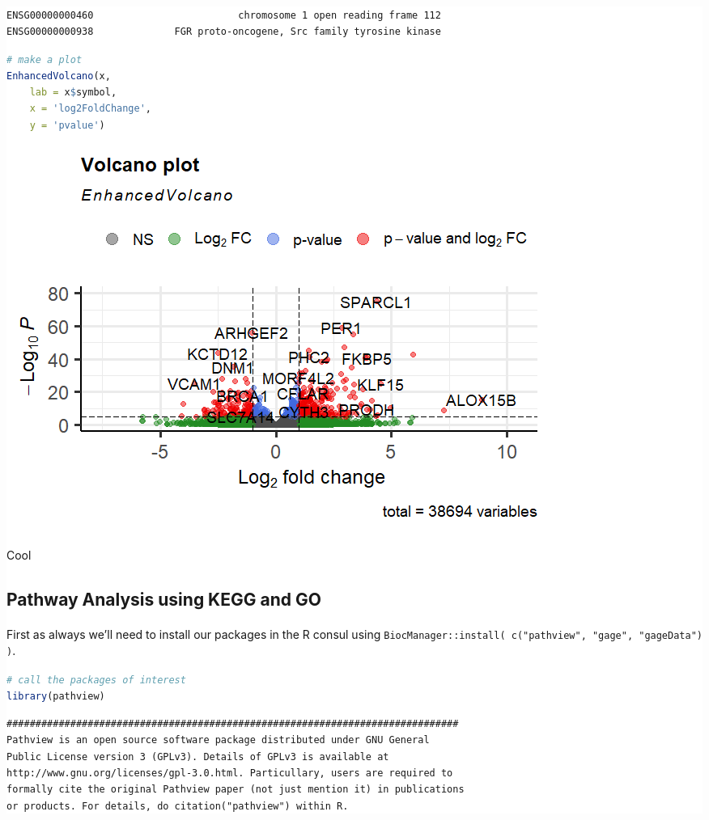     ENSG00000000460                         chromosome 1 open reading frame 112
    ENSG00000000938              FGR proto-oncogene, Src family tyrosine kinase

``` r
# make a plot
EnhancedVolcano(x,
    lab = x$symbol,
    x = 'log2FoldChange',
    y = 'pvalue')
```

![](Class13_RNAseq_DEseq2_files/figure-commonmark/unnamed-chunk-38-1.png)

Cool

## Pathway Analysis using KEGG and GO

First as always we’ll need to install our packages in the R consul using
`BiocManager::install( c("pathview", "gage", "gageData") )`.

``` r
# call the packages of interest
library(pathview)
```

    ##############################################################################
    Pathview is an open source software package distributed under GNU General
    Public License version 3 (GPLv3). Details of GPLv3 is available at
    http://www.gnu.org/licenses/gpl-3.0.html. Particullary, users are required to
    formally cite the original Pathview paper (not just mention it) in publications
    or products. For details, do citation("pathview") within R.
